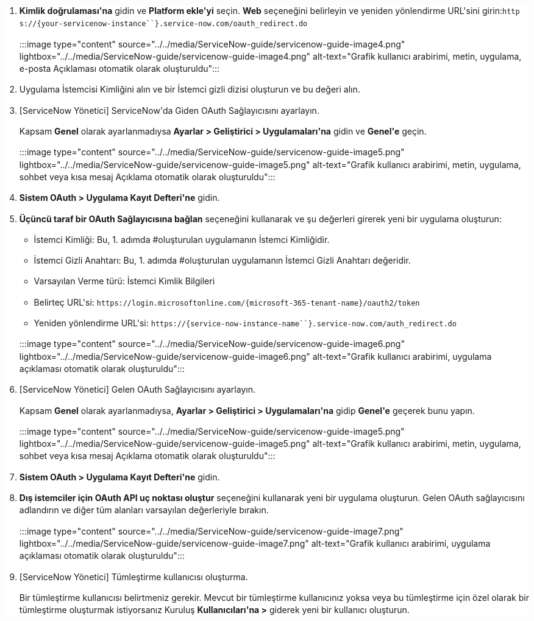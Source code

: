 1. **Kimlik doğrulaması'na** gidin ve **Platform ekle'yi** seçin. **Web** seçeneğini belirleyin ve yeniden yönlendirme URL'sini girin:`https://{your-servicenow-instance``}.service-now.com/oauth_redirect.do`

    :::image type="content" source="../../media/ServiceNow-guide/servicenow-guide-image4.png" lightbox="../../media/ServiceNow-guide/servicenow-guide-image4.png" alt-text="Grafik kullanıcı arabirimi, metin, uygulama, e-posta Açıklaması otomatik olarak oluşturuldu":::

1. Uygulama İstemcisi Kimliğini alın ve bir İstemci gizli dizisi oluşturun ve bu değeri alın.

1. \[ServiceNow Yönetici\] ServiceNow'da Giden OAuth Sağlayıcısını ayarlayın.

    Kapsam **Genel** olarak ayarlanmadıysa **Ayarlar &gt; Geliştirici &gt; Uygulamaları'na** gidin ve **Genel'e** geçin.

    :::image type="content" source="../../media/ServiceNow-guide/servicenow-guide-image5.png" lightbox="../../media/ServiceNow-guide/servicenow-guide-image5.png" alt-text="Grafik kullanıcı arabirimi, metin, uygulama, sohbet veya kısa mesaj Açıklama otomatik olarak oluşturuldu":::

1. **Sistem OAuth &gt; Uygulama Kayıt Defteri'ne** gidin.

1. **Üçüncü taraf bir OAuth Sağlayıcısına bağlan** seçeneğini kullanarak ve şu değerleri girerek yeni bir uygulama oluşturun:

    - İstemci Kimliği: Bu, 1. adımda \#oluşturulan uygulamanın İstemci Kimliğidir.

    - İstemci Gizli Anahtarı: Bu, 1. adımda \#oluşturulan uygulamanın İstemci Gizli Anahtarı değeridir.

    - Varsayılan Verme türü: İstemci Kimlik Bilgileri

    - Belirteç URL'si: `https://login.microsoftonline.com/{microsoft-365-tenant-name}/oauth2/token`

    - Yeniden yönlendirme URL'si: `https://{service-now-instance-name``}.service-now.com/auth_redirect.do`

    :::image type="content" source="../../media/ServiceNow-guide/servicenow-guide-image6.png" lightbox="../../media/ServiceNow-guide/servicenow-guide-image6.png" alt-text="Grafik kullanıcı arabirimi, uygulama açıklaması otomatik olarak oluşturuldu":::

1. \[ServiceNow Yönetici\] Gelen OAuth Sağlayıcısını ayarlayın.

    Kapsam **Genel** olarak ayarlanmadıysa, **Ayarlar &gt; Geliştirici &gt; Uygulamaları'na** gidip **Genel'e** geçerek bunu yapın.

    :::image type="content" source="../../media/ServiceNow-guide/servicenow-guide-image5.png" lightbox="../../media/ServiceNow-guide/servicenow-guide-image5.png" alt-text="Grafik kullanıcı arabirimi, metin, uygulama, sohbet veya kısa mesaj Açıklama otomatik olarak oluşturuldu":::

1. **Sistem OAuth &gt; Uygulama Kayıt Defteri'ne** gidin.

1. **Dış istemciler için OAuth API uç noktası oluştur** seçeneğini kullanarak yeni bir uygulama oluşturun. Gelen OAuth sağlayıcısını adlandırın ve diğer tüm alanları varsayılan değerleriyle bırakın.

    :::image type="content" source="../../media/ServiceNow-guide/servicenow-guide-image7.png" lightbox="../../media/ServiceNow-guide/servicenow-guide-image7.png" alt-text="Grafik kullanıcı arabirimi, uygulama açıklaması otomatik olarak oluşturuldu":::

1. \[ServiceNow Yönetici\] Tümleştirme kullanıcısı oluşturma.

    Bir tümleştirme kullanıcısı belirtmeniz gerekir. Mevcut bir tümleştirme kullanıcınız yoksa veya bu tümleştirme için özel olarak bir tümleştirme oluşturmak istiyorsanız Kuruluş **Kullanıcıları'na &gt;** giderek yeni bir kullanıcı oluşturun.
